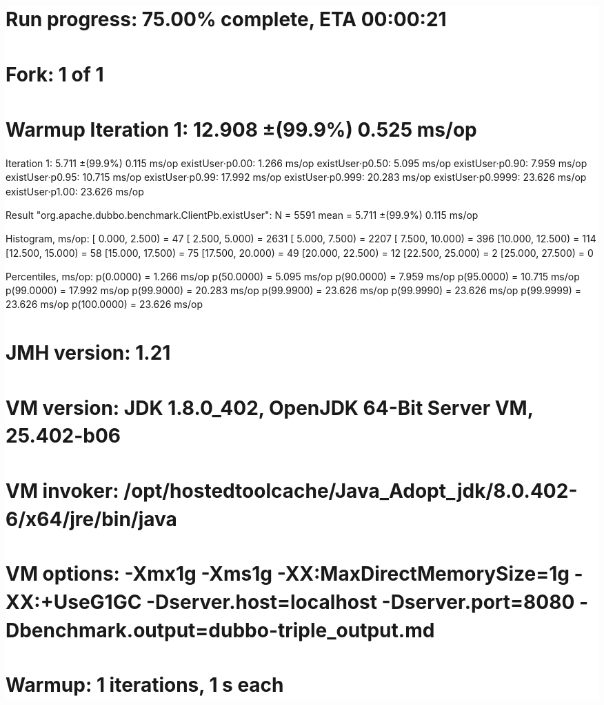 # Run progress: 75.00% complete, ETA 00:00:21
# Fork: 1 of 1
# Warmup Iteration   1: 12.908 ±(99.9%) 0.525 ms/op
Iteration   1: 5.711 ±(99.9%) 0.115 ms/op
                 existUser·p0.00:   1.266 ms/op
                 existUser·p0.50:   5.095 ms/op
                 existUser·p0.90:   7.959 ms/op
                 existUser·p0.95:   10.715 ms/op
                 existUser·p0.99:   17.992 ms/op
                 existUser·p0.999:  20.283 ms/op
                 existUser·p0.9999: 23.626 ms/op
                 existUser·p1.00:   23.626 ms/op



Result "org.apache.dubbo.benchmark.ClientPb.existUser":
  N = 5591
  mean =      5.711 ±(99.9%) 0.115 ms/op

  Histogram, ms/op:
    [ 0.000,  2.500) = 47 
    [ 2.500,  5.000) = 2631 
    [ 5.000,  7.500) = 2207 
    [ 7.500, 10.000) = 396 
    [10.000, 12.500) = 114 
    [12.500, 15.000) = 58 
    [15.000, 17.500) = 75 
    [17.500, 20.000) = 49 
    [20.000, 22.500) = 12 
    [22.500, 25.000) = 2 
    [25.000, 27.500) = 0 

  Percentiles, ms/op:
      p(0.0000) =      1.266 ms/op
     p(50.0000) =      5.095 ms/op
     p(90.0000) =      7.959 ms/op
     p(95.0000) =     10.715 ms/op
     p(99.0000) =     17.992 ms/op
     p(99.9000) =     20.283 ms/op
     p(99.9900) =     23.626 ms/op
     p(99.9990) =     23.626 ms/op
     p(99.9999) =     23.626 ms/op
    p(100.0000) =     23.626 ms/op


# JMH version: 1.21
# VM version: JDK 1.8.0_402, OpenJDK 64-Bit Server VM, 25.402-b06
# VM invoker: /opt/hostedtoolcache/Java_Adopt_jdk/8.0.402-6/x64/jre/bin/java
# VM options: -Xmx1g -Xms1g -XX:MaxDirectMemorySize=1g -XX:+UseG1GC -Dserver.host=localhost -Dserver.port=8080 -Dbenchmark.output=dubbo-triple_output.md
# Warmup: 1 iterations, 1 s each